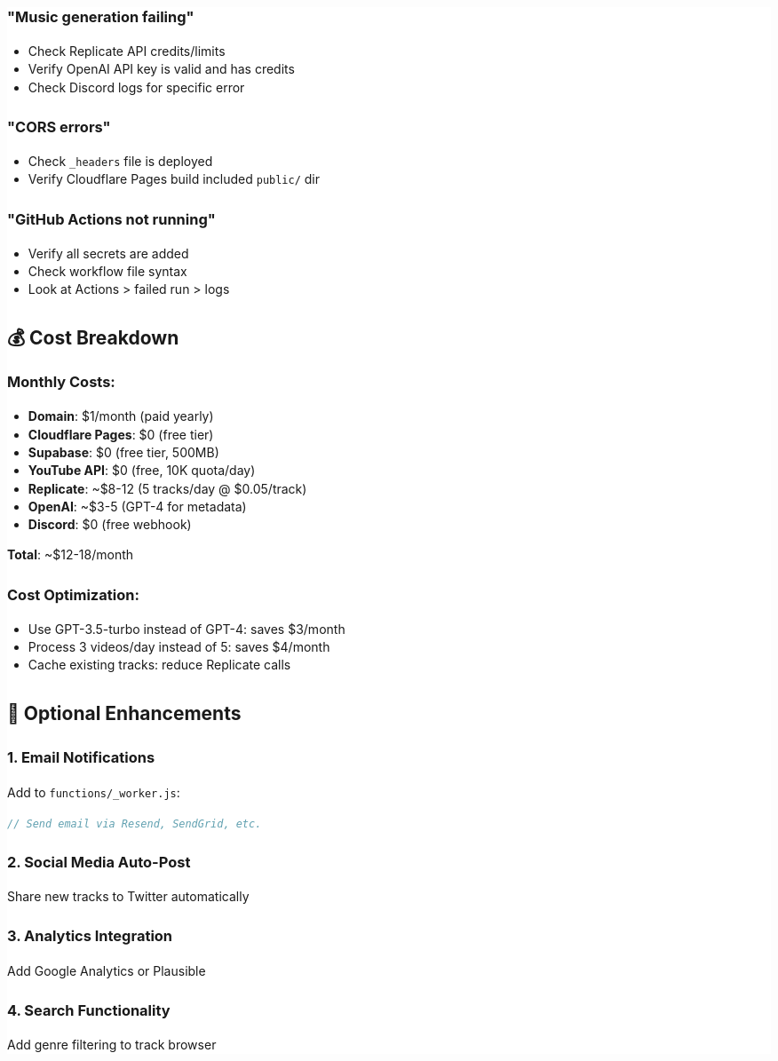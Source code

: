 ### "Music generation failing"
- Check Replicate API credits/limits
- Verify OpenAI API key is valid and has credits
- Check Discord logs for specific error

### "CORS errors"
- Check `_headers` file is deployed
- Verify Cloudflare Pages build included `public/` dir

### "GitHub Actions not running"
- Verify all secrets are added
- Check workflow file syntax
- Look at Actions > failed run > logs

## 💰 Cost Breakdown

### Monthly Costs:
- **Domain**: $1/month (paid yearly)
- **Cloudflare Pages**: $0 (free tier)
- **Supabase**: $0 (free tier, 500MB)
- **YouTube API**: $0 (free, 10K quota/day)
- **Replicate**: ~$8-12 (5 tracks/day @ $0.05/track)
- **OpenAI**: ~$3-5 (GPT-4 for metadata)
- **Discord**: $0 (free webhook)

**Total**: ~$12-18/month

### Cost Optimization:
- Use GPT-3.5-turbo instead of GPT-4: saves $3/month
- Process 3 videos/day instead of 5: saves $4/month
- Cache existing tracks: reduce Replicate calls

## 🔧 Optional Enhancements

### 1. Email Notifications
Add to `functions/_worker.js`:
```javascript
// Send email via Resend, SendGrid, etc.
```

### 2. Social Media Auto-Post
Share new tracks to Twitter automatically

### 3. Analytics Integration
Add Google Analytics or Plausible

### 4. Search Functionality
Add genre filtering to track browser
